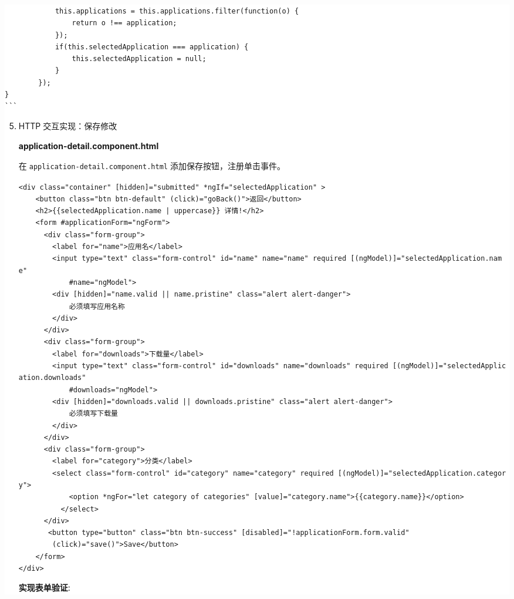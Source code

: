 				this.applications = this.applications.filter(function(o) {
					return o !== application;
				});
				if(this.selectedApplication === application) {
					this.selectedApplication = null;
				}
			});
	}
	```
	
5. HTTP 交互实现：保存修改

	
	**application-detail.component.html**
	
	在 `application-detail.component.html` 添加保存按钮，注册单击事件。
	
	```JS
	<div class="container" [hidden]="submitted" *ngIf="selectedApplication" >
		<button class="btn btn-default" (click)="goBack()">返回</button>
	    <h2>{{selectedApplication.name | uppercase}} 详情!</h2>
	    <form #applicationForm="ngForm">
	      <div class="form-group">
	        <label for="name">应用名</label>
	        <input type="text" class="form-control" id="name" name="name" required [(ngModel)]="selectedApplication.name"
	        	#name="ngModel">
	        <div [hidden]="name.valid || name.pristine" class="alert alert-danger">
	         	必须填写应用名称
	        </div>
	      </div>
	      <div class="form-group">
	        <label for="downloads">下载量</label>
	        <input type="text" class="form-control" id="downloads" name="downloads" required [(ngModel)]="selectedApplication.downloads"
	        	#downloads="ngModel">
	        <div [hidden]="downloads.valid || downloads.pristine" class="alert alert-danger">
	         	必须填写下载量
	        </div>
	      </div>
	      <div class="form-group">
	        <label for="category">分类</label>
	        <select class="form-control" id="category" name="category" required [(ngModel)]="selectedApplication.category">
			    <option *ngFor="let category of categories" [value]="category.name">{{category.name}}</option>
			  </select>
	      </div>
	       <button type="button" class="btn btn-success" [disabled]="!applicationForm.form.valid" 
	      	(click)="save()">Save</button>
	    </form>
	</div>
	```
	
	**实现表单验证**:
	